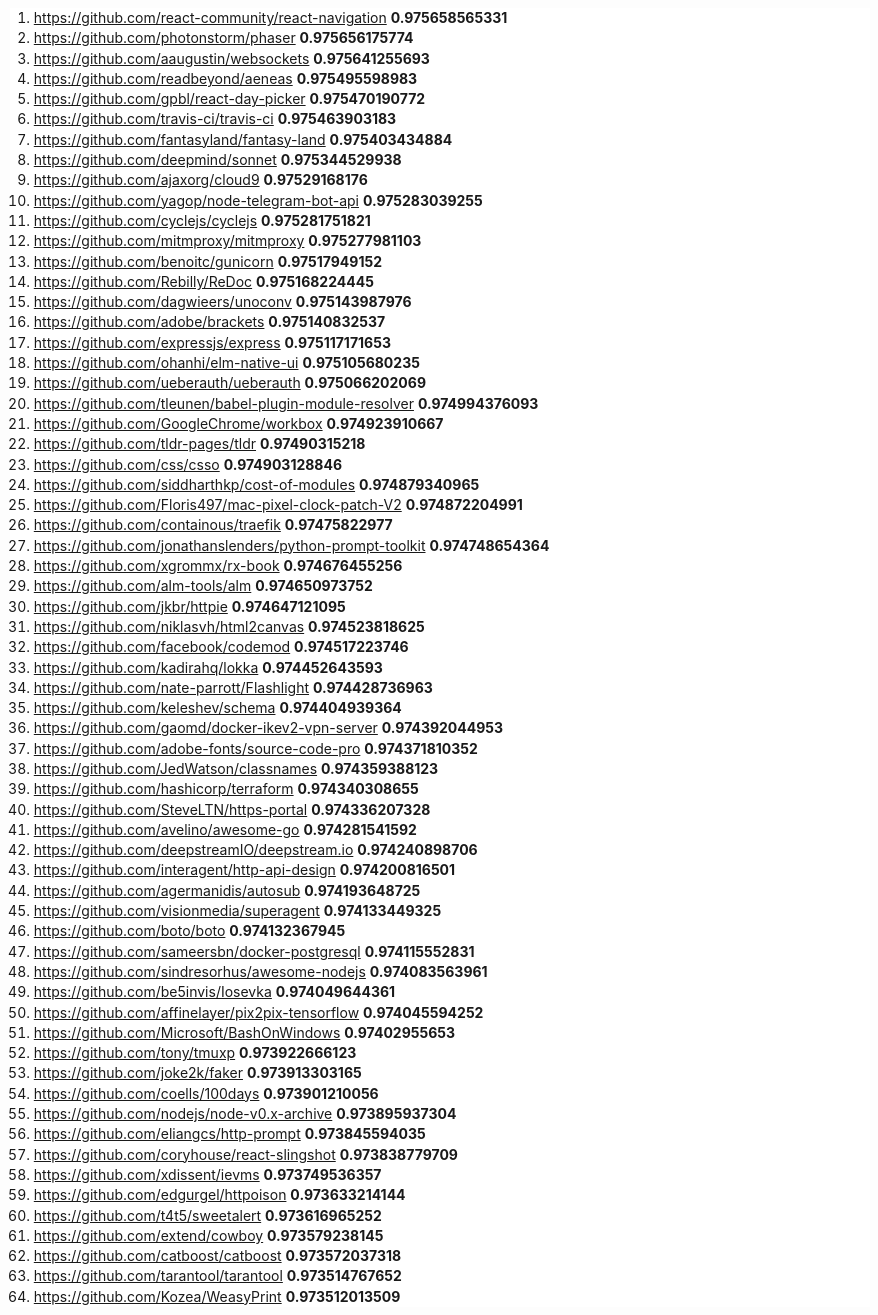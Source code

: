  1. https://github.com/react-community/react-navigation **0.975658565331**
 1. https://github.com/photonstorm/phaser **0.975656175774**
 1. https://github.com/aaugustin/websockets **0.975641255693**
 1. https://github.com/readbeyond/aeneas **0.975495598983**
 1. https://github.com/gpbl/react-day-picker **0.975470190772**
 1. https://github.com/travis-ci/travis-ci **0.975463903183**
 1. https://github.com/fantasyland/fantasy-land **0.975403434884**
 1. https://github.com/deepmind/sonnet **0.975344529938**
 1. https://github.com/ajaxorg/cloud9 **0.97529168176**
 1. https://github.com/yagop/node-telegram-bot-api **0.975283039255**
 1. https://github.com/cyclejs/cyclejs **0.975281751821**
 1. https://github.com/mitmproxy/mitmproxy **0.975277981103**
 1. https://github.com/benoitc/gunicorn **0.97517949152**
 1. https://github.com/Rebilly/ReDoc **0.975168224445**
 1. https://github.com/dagwieers/unoconv **0.975143987976**
 1. https://github.com/adobe/brackets **0.975140832537**
 1. https://github.com/expressjs/express **0.975117171653**
 1. https://github.com/ohanhi/elm-native-ui **0.975105680235**
 1. https://github.com/ueberauth/ueberauth **0.975066202069**
 1. https://github.com/tleunen/babel-plugin-module-resolver **0.974994376093**
 1. https://github.com/GoogleChrome/workbox **0.974923910667**
 1. https://github.com/tldr-pages/tldr **0.97490315218**
 1. https://github.com/css/csso **0.974903128846**
 1. https://github.com/siddharthkp/cost-of-modules **0.974879340965**
 1. https://github.com/Floris497/mac-pixel-clock-patch-V2 **0.974872204991**
 1. https://github.com/containous/traefik **0.97475822977**
 1. https://github.com/jonathanslenders/python-prompt-toolkit **0.974748654364**
 1. https://github.com/xgrommx/rx-book **0.974676455256**
 1. https://github.com/alm-tools/alm **0.974650973752**
 1. https://github.com/jkbr/httpie **0.974647121095**
 1. https://github.com/niklasvh/html2canvas **0.974523818625**
 1. https://github.com/facebook/codemod **0.974517223746**
 1. https://github.com/kadirahq/lokka **0.974452643593**
 1. https://github.com/nate-parrott/Flashlight **0.974428736963**
 1. https://github.com/keleshev/schema **0.974404939364**
 1. https://github.com/gaomd/docker-ikev2-vpn-server **0.974392044953**
 1. https://github.com/adobe-fonts/source-code-pro **0.974371810352**
 1. https://github.com/JedWatson/classnames **0.974359388123**
 1. https://github.com/hashicorp/terraform **0.974340308655**
 1. https://github.com/SteveLTN/https-portal **0.974336207328**
 1. https://github.com/avelino/awesome-go **0.974281541592**
 1. https://github.com/deepstreamIO/deepstream.io **0.974240898706**
 1. https://github.com/interagent/http-api-design **0.974200816501**
 1. https://github.com/agermanidis/autosub **0.974193648725**
 1. https://github.com/visionmedia/superagent **0.974133449325**
 1. https://github.com/boto/boto **0.974132367945**
 1. https://github.com/sameersbn/docker-postgresql **0.974115552831**
 1. https://github.com/sindresorhus/awesome-nodejs **0.974083563961**
 1. https://github.com/be5invis/Iosevka **0.974049644361**
 1. https://github.com/affinelayer/pix2pix-tensorflow **0.974045594252**
 1. https://github.com/Microsoft/BashOnWindows **0.97402955653**
 1. https://github.com/tony/tmuxp **0.973922666123**
 1. https://github.com/joke2k/faker **0.973913303165**
 1. https://github.com/coells/100days **0.973901210056**
 1. https://github.com/nodejs/node-v0.x-archive **0.973895937304**
 1. https://github.com/eliangcs/http-prompt **0.973845594035**
 1. https://github.com/coryhouse/react-slingshot **0.973838779709**
 1. https://github.com/xdissent/ievms **0.973749536357**
 1. https://github.com/edgurgel/httpoison **0.973633214144**
 1. https://github.com/t4t5/sweetalert **0.973616965252**
 1. https://github.com/extend/cowboy **0.973579238145**
 1. https://github.com/catboost/catboost **0.973572037318**
 1. https://github.com/tarantool/tarantool **0.973514767652**
 1. https://github.com/Kozea/WeasyPrint **0.973512013509**